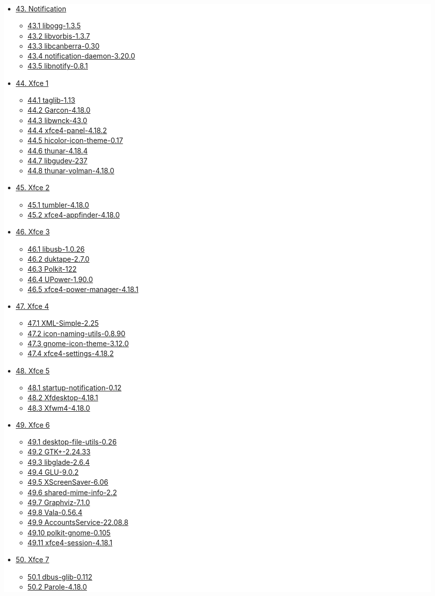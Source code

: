 - [43. Notification](#43-notification)
    - [43.1 libogg-1.3.5](#431-libogg-135)
    - [43.2 libvorbis-1.3.7](#432-libvorbis-137)
    - [43.3 libcanberra-0.30](#433-libcanberra-030)
    - [43.4 notification-daemon-3.20.0](#434-notification-daemon-3200)
    - [43.5 libnotify-0.8.1](#435-libnotify-081)

- [44. Xfce 1](#44-xfce-1)
    - [44.1 taglib-1.13](#441-taglib-113)
    - [44.2 Garcon-4.18.0](#442-garcon-4180)
    - [44.3 libwnck-43.0](#443-libwnck-430)
    - [44.4 xfce4-panel-4.18.2](#444-xfce4-panel-4182)
    - [44.5 hicolor-icon-theme-0.17](#445-hicolor-icon-theme-017)
    - [44.6 thunar-4.18.4](#446-thunar-4184)
    - [44.7 libgudev-237](#447-libgudev-237)
    - [44.8 thunar-volman-4.18.0](#448-thunar-volman-4180)

- [45. Xfce 2](#45-xfce-2)
    - [45.1 tumbler-4.18.0](#451-tumbler-4180)
    - [45.2 xfce4-appfinder-4.18.0](#452-xfce4-appfinder-4180)

- [46. Xfce 3](#46-xfce-3)
    - [46.1 libusb-1.0.26](#461-libusb-1026)
    - [46.2 duktape-2.7.0](#462-duktape-270)
    - [46.3 Polkit-122](#463-polkit-122)
    - [46.4 UPower-1.90.0](#464-upower-1900)
    - [46.5 xfce4-power-manager-4.18.1](#465-xfce4-power-manager-4181)

- [47. Xfce 4](#47-xfce-4)
    - [47.1 XML-Simple-2.25](#471-xml-simple-225)
    - [47.2 icon-naming-utils-0.8.90](#472-icon-naming-utils-0890)
    - [47.3 gnome-icon-theme-3.12.0](#473-gnome-icon-theme-3120)
    - [47.4 xfce4-settings-4.18.2](#474-xfce4-settings-4182)

- [48. Xfce 5](#48-xfce-5)
    - [48.1 startup-notification-0.12](#481-startup-notification-012)
    - [48.2 Xfdesktop-4.18.1](#482-xfdesktop-4181)
    - [48.3 Xfwm4-4.18.0](#483-xfwm4-4180)

- [49. Xfce 6](#49-xfce-6)
    - [49.1 desktop-file-utils-0.26](#491-desktop-file-utils-026)
    - [49.2 GTK+-2.24.33](#492-gtk-22433)
    - [49.3 libglade-2.6.4](#493-libglade-264)
    - [49.4 GLU-9.0.2](#494-glu-902)
    - [49.5 XScreenSaver-6.06](#495-xscreensaver-606)
    - [49.6 shared-mime-info-2.2](#496-shared-mime-info-22)
    - [49.7 Graphviz-7.1.0](#497-graphviz-710)
    - [49.8 Vala-0.56.4](#498-vala-0564)
    - [49.9 AccountsService-22.08.8](#499-accountsservice-22088)
    - [49.10 polkit-gnome-0.105](#4910-polkit-gnome-0105)
    - [49.11 xfce4-session-4.18.1](#4911-xfce4-session-4181)

- [50. Xfce 7](#50-xfce-7)
    - [50.1 dbus-glib-0.112](#501-dbus-glib-0112)
    - [50.2 Parole-4.18.0](#502-parole-4180)
